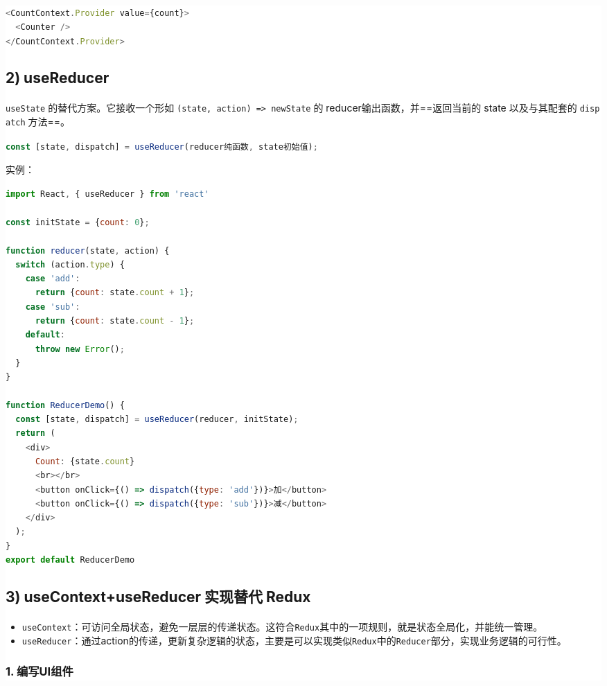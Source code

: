 ```js
<CountContext.Provider value={count}>
  <Counter />
</CountContext.Provider>
```

## 2) useReducer

`useState` 的替代方案。它接收一个形如 `(state, action) => newState` 的 reducer输出函数，并==返回当前的 state 以及与其配套的 `dispatch` 方法==。

```js
const [state, dispatch] = useReducer(reducer纯函数, state初始值);
```

实例：

```js
import React, { useReducer } from 'react'

const initState = {count: 0};

function reducer(state, action) {
  switch (action.type) {
    case 'add':
      return {count: state.count + 1};
    case 'sub':
      return {count: state.count - 1};
    default:
      throw new Error();
  }
}

function ReducerDemo() {
  const [state, dispatch] = useReducer(reducer, initState);
  return (
    <div>
      Count: {state.count}
      <br></br>
      <button onClick={() => dispatch({type: 'add'})}>加</button>
      <button onClick={() => dispatch({type: 'sub'})}>减</button>
    </div>
  );
}
export default ReducerDemo
```

## 3) useContext+useReducer 实现替代 Redux

- `useContext`：可访问全局状态，避免一层层的传递状态。这符合`Redux`其中的一项规则，就是状态全局化，并能统一管理。
- `useReducer`：通过action的传递，更新复杂逻辑的状态，主要是可以实现类似`Redux`中的`Reducer`部分，实现业务逻辑的可行性。

### 1. 编写UI组件
